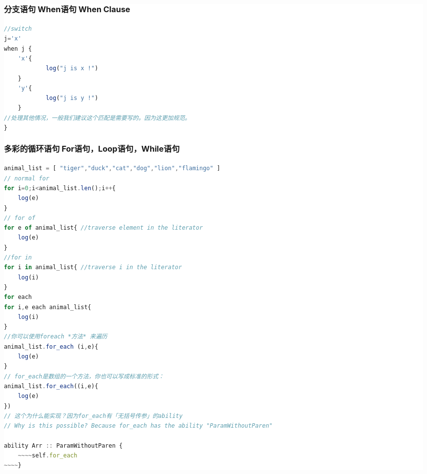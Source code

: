### 分支语句 When语句 When Clause

```jsx
//switch
j='x'
when j {
	'x'{
			log("j is x !")
	}
	'y'{
			log("j is y !")
	}
//处理其他情况，一般我们建议这个匹配是需要写的。因为这更加规范。
}
```

### 多彩的循环语句 For语句，Loop语句，While语句

```jsx
animal_list = [ "tiger","duck","cat","dog","lion","flamingo" ]
// normal for
for i=0;i<animal_list.len();i++{
	log(e)
}
// for of
for e of animal_list{ //traverse element in the literator
	log(e)
}
//for in
for i in animal_list{ //traverse i in the literator
	log(i)
}
for each
for i,e each animal_list{
	log(i)
}
//你可以使用foreach *方法* 来遍历
animal_list.for_each (i,e){
	log(e)
}
// for_each是数组的一个方法，你也可以写成标准的形式：
animal_list.for_each((i,e){
	log(e)
})
// 这个为什么能实现？因为for_each有「无括号传参」的ability
// Why is this possible? Because for_each has the ability "ParamWithoutParen"

ability Arr :: ParamWithoutParen {
	~~~~self.for_each
~~~~}
```

